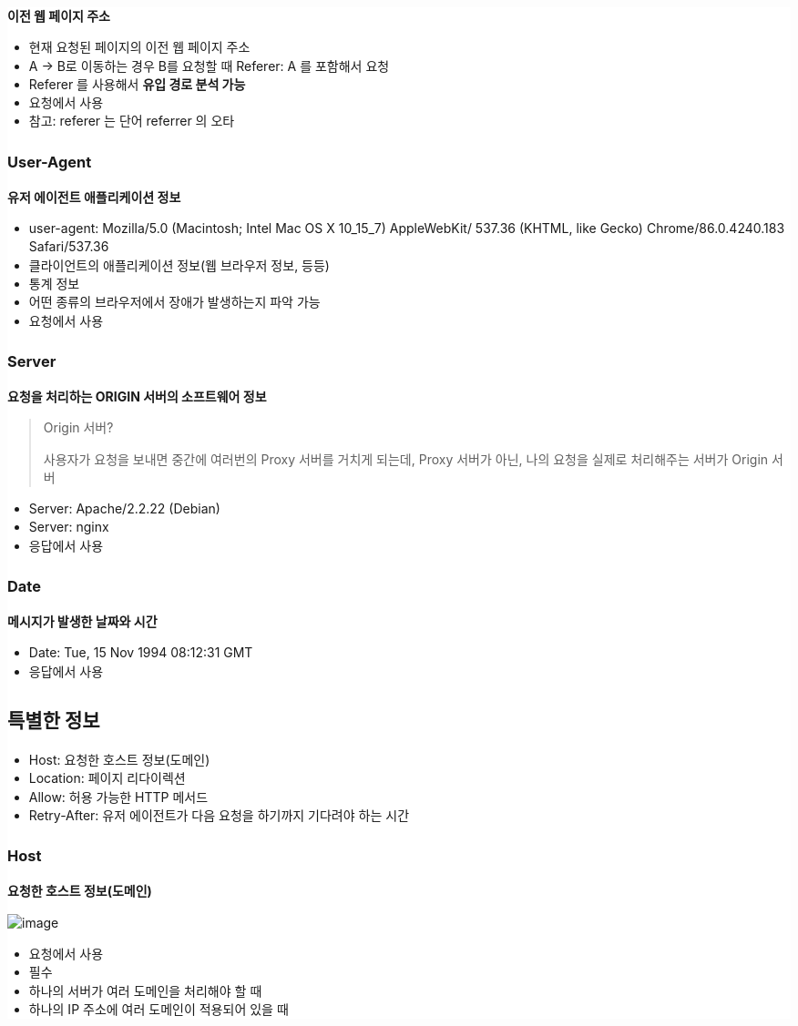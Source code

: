 **이전 웹 페이지 주소**
- 현재 요청된 페이지의 이전 웹 페이지 주소
- A -> B로 이동하는 경우 B를 요청할 때 Referer: A 를 포함해서 요청
- Referer 를 사용해서 **유입 경로 분석 가능**
- 요청에서 사용
- 참고: referer 는 단어 referrer 의 오타

### User-Agent

**유저 에이전트 애플리케이션 정보**

- user-agent: Mozilla/5.0 (Macintosh; Intel Mac OS X 10_15_7) AppleWebKit/ 537.36 (KHTML, like Gecko) Chrome/86.0.4240.183 Safari/537.36
- 클라이언트의 애플리케이션 정보(웹 브라우저 정보, 등등)
- 통계 정보
- 어떤 종류의 브라우저에서 장애가 발생하는지 파악 가능
- 요청에서 사용

### Server

**요청을 처리하는 ORIGIN 서버의 소프트웨어 정보**

> Origin 서버?
> 
> 사용자가 요청을 보내면 중간에 여러번의 Proxy 서버를 거치게 되는데, Proxy 서버가 아닌, 나의 요청을 실제로 처리해주는 서버가 Origin 서버

- Server: Apache/2.2.22 (Debian)
- Server: nginx
- 응답에서 사용

### Date

**메시지가 발생한 날짜와 시간**

- Date: Tue, 15 Nov 1994 08:12:31 GMT
- 응답에서 사용

## 특별한 정보

- Host: 요청한 호스트 정보(도메인)
- Location: 페이지 리다이렉션
- Allow: 허용 가능한 HTTP 메서드
- Retry-After: 유저 에이전트가 다음 요청을 하기까지 기다려야 하는 시간

### Host

**요청한 호스트 정보(도메인)**

![image](https://user-images.githubusercontent.com/83503188/209556437-e7b4bf34-f1f1-4b5d-bfb4-62a914b24ef5.png)
- 요청에서 사용
- 필수
- 하나의 서버가 여러 도메인을 처리해야 할 때
- 하나의 IP 주소에 여러 도메인이 적용되어 있을 때
